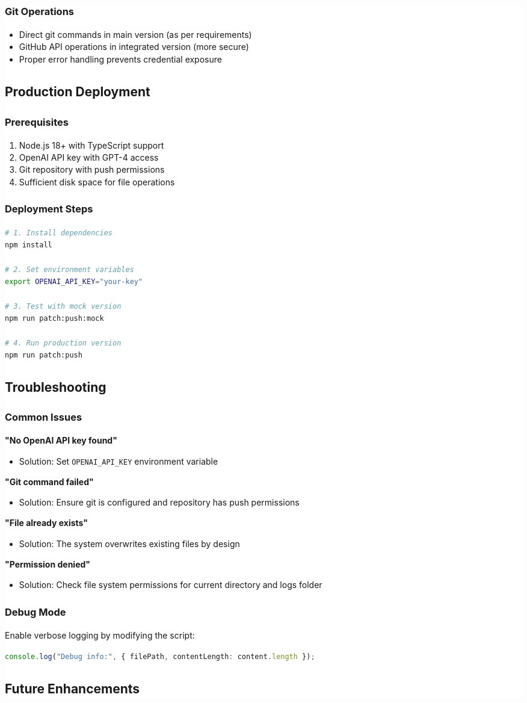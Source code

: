 ### Git Operations
- Direct git commands in main version (as per requirements)
- GitHub API operations in integrated version (more secure)
- Proper error handling prevents credential exposure

## Production Deployment

### Prerequisites
1. Node.js 18+ with TypeScript support
2. OpenAI API key with GPT-4 access
3. Git repository with push permissions
4. Sufficient disk space for file operations

### Deployment Steps
```bash
# 1. Install dependencies
npm install

# 2. Set environment variables
export OPENAI_API_KEY="your-key"

# 3. Test with mock version
npm run patch:push:mock

# 4. Run production version
npm run patch:push
```

## Troubleshooting

### Common Issues

**"No OpenAI API key found"**
- Solution: Set `OPENAI_API_KEY` environment variable

**"Git command failed"**
- Solution: Ensure git is configured and repository has push permissions

**"File already exists"**
- Solution: The system overwrites existing files by design

**"Permission denied"**
- Solution: Check file system permissions for current directory and logs folder

### Debug Mode
Enable verbose logging by modifying the script:

```typescript
console.log("Debug info:", { filePath, contentLength: content.length });
```

## Future Enhancements
